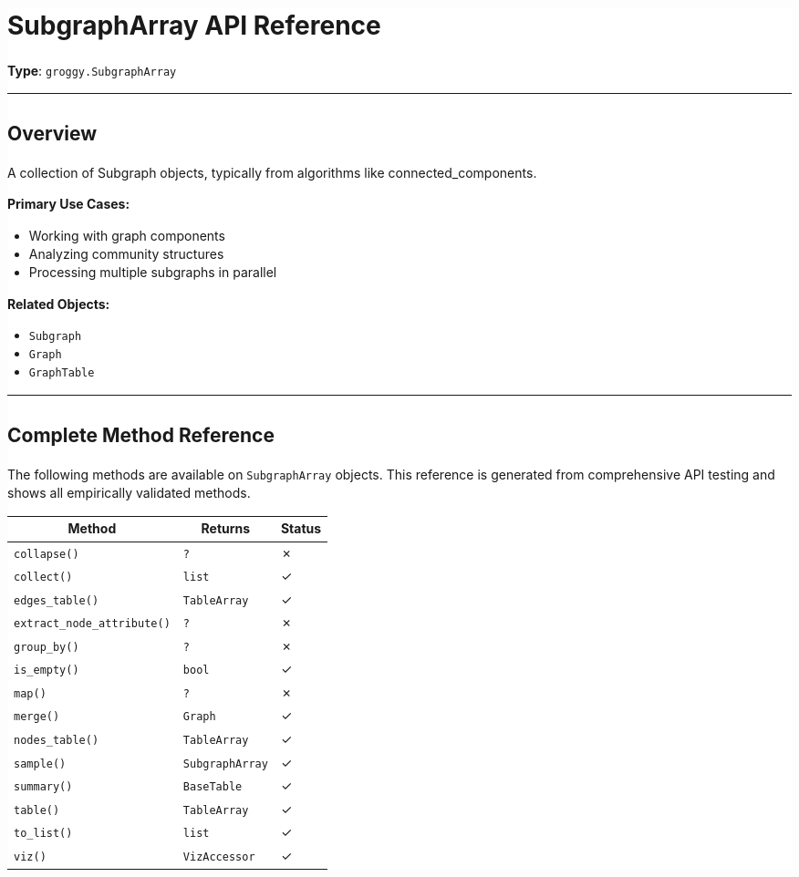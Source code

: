 # SubgraphArray API Reference

**Type**: `groggy.SubgraphArray`

---

## Overview

A collection of Subgraph objects, typically from algorithms like connected_components.

**Primary Use Cases:**
- Working with graph components
- Analyzing community structures
- Processing multiple subgraphs in parallel

**Related Objects:**
- `Subgraph`
- `Graph`
- `GraphTable`

---

## Complete Method Reference

The following methods are available on `SubgraphArray` objects. This reference is generated from comprehensive API testing and shows all empirically validated methods.

| Method | Returns | Status |
|--------|---------|--------|
| `collapse()` | `?` | ✗ |
| `collect()` | `list` | ✓ |
| `edges_table()` | `TableArray` | ✓ |
| `extract_node_attribute()` | `?` | ✗ |
| `group_by()` | `?` | ✗ |
| `is_empty()` | `bool` | ✓ |
| `map()` | `?` | ✗ |
| `merge()` | `Graph` | ✓ |
| `nodes_table()` | `TableArray` | ✓ |
| `sample()` | `SubgraphArray` | ✓ |
| `summary()` | `BaseTable` | ✓ |
| `table()` | `TableArray` | ✓ |
| `to_list()` | `list` | ✓ |
| `viz()` | `VizAccessor` | ✓ |
